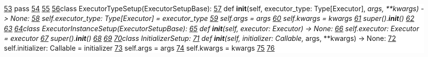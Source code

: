 </span><span id="L-53"><a href="#L-53"><span class="linenos"> 53</span></a>    <span class="k">pass</span>
</span><span id="L-54"><a href="#L-54"><span class="linenos"> 54</span></a>
</span><span id="L-55"><a href="#L-55"><span class="linenos"> 55</span></a>
</span><span id="L-56"><a href="#L-56"><span class="linenos"> 56</span></a><span class="k">class</span> <span class="nc">ExecutorTypeSetup</span><span class="p">(</span><span class="n">ExecutorSetupBase</span><span class="p">):</span>
</span><span id="L-57"><a href="#L-57"><span class="linenos"> 57</span></a>    <span class="k">def</span> <span class="fm">__init__</span><span class="p">(</span><span class="bp">self</span><span class="p">,</span> <span class="n">executor_type</span><span class="p">:</span> <span class="n">Type</span><span class="p">[</span><span class="n">Executor</span><span class="p">],</span> <span class="o">*</span><span class="n">args</span><span class="p">,</span> <span class="o">**</span><span class="n">kwargs</span><span class="p">)</span> <span class="o">-&gt;</span> <span class="kc">None</span><span class="p">:</span>
</span><span id="L-58"><a href="#L-58"><span class="linenos"> 58</span></a>        <span class="bp">self</span><span class="o">.</span><span class="n">executor_type</span><span class="p">:</span> <span class="n">Type</span><span class="p">[</span><span class="n">Executor</span><span class="p">]</span> <span class="o">=</span> <span class="n">executor_type</span>
</span><span id="L-59"><a href="#L-59"><span class="linenos"> 59</span></a>        <span class="bp">self</span><span class="o">.</span><span class="n">args</span> <span class="o">=</span> <span class="n">args</span>
</span><span id="L-60"><a href="#L-60"><span class="linenos"> 60</span></a>        <span class="bp">self</span><span class="o">.</span><span class="n">kwargs</span> <span class="o">=</span> <span class="n">kwargs</span>
</span><span id="L-61"><a href="#L-61"><span class="linenos"> 61</span></a>        <span class="nb">super</span><span class="p">()</span><span class="o">.</span><span class="fm">__init__</span><span class="p">()</span>
</span><span id="L-62"><a href="#L-62"><span class="linenos"> 62</span></a>
</span><span id="L-63"><a href="#L-63"><span class="linenos"> 63</span></a>
</span><span id="L-64"><a href="#L-64"><span class="linenos"> 64</span></a><span class="k">class</span> <span class="nc">ExecutorInstanceSetup</span><span class="p">(</span><span class="n">ExecutorSetupBase</span><span class="p">):</span>
</span><span id="L-65"><a href="#L-65"><span class="linenos"> 65</span></a>    <span class="k">def</span> <span class="fm">__init__</span><span class="p">(</span><span class="bp">self</span><span class="p">,</span> <span class="n">executor</span><span class="p">:</span> <span class="n">Executor</span><span class="p">)</span> <span class="o">-&gt;</span> <span class="kc">None</span><span class="p">:</span>
</span><span id="L-66"><a href="#L-66"><span class="linenos"> 66</span></a>        <span class="bp">self</span><span class="o">.</span><span class="n">executor</span><span class="p">:</span> <span class="n">Executor</span> <span class="o">=</span> <span class="n">executor</span>
</span><span id="L-67"><a href="#L-67"><span class="linenos"> 67</span></a>        <span class="nb">super</span><span class="p">()</span><span class="o">.</span><span class="fm">__init__</span><span class="p">()</span>
</span><span id="L-68"><a href="#L-68"><span class="linenos"> 68</span></a>
</span><span id="L-69"><a href="#L-69"><span class="linenos"> 69</span></a>
</span><span id="L-70"><a href="#L-70"><span class="linenos"> 70</span></a><span class="k">class</span> <span class="nc">InitializerSetup</span><span class="p">:</span>
</span><span id="L-71"><a href="#L-71"><span class="linenos"> 71</span></a>    <span class="k">def</span> <span class="fm">__init__</span><span class="p">(</span><span class="bp">self</span><span class="p">,</span> <span class="n">initializer</span><span class="p">:</span> <span class="n">Callable</span><span class="p">,</span> <span class="o">*</span><span class="n">args</span><span class="p">,</span> <span class="o">**</span><span class="n">kwargs</span><span class="p">)</span> <span class="o">-&gt;</span> <span class="kc">None</span><span class="p">:</span>
</span><span id="L-72"><a href="#L-72"><span class="linenos"> 72</span></a>        <span class="bp">self</span><span class="o">.</span><span class="n">initializer</span><span class="p">:</span> <span class="n">Callable</span> <span class="o">=</span> <span class="n">initializer</span>
</span><span id="L-73"><a href="#L-73"><span class="linenos"> 73</span></a>        <span class="bp">self</span><span class="o">.</span><span class="n">args</span> <span class="o">=</span> <span class="n">args</span>
</span><span id="L-74"><a href="#L-74"><span class="linenos"> 74</span></a>        <span class="bp">self</span><span class="o">.</span><span class="n">kwargs</span> <span class="o">=</span> <span class="n">kwargs</span>
</span><span id="L-75"><a href="#L-75"><span class="linenos"> 75</span></a>
</span><span id="L-76"><a href="#L-76"><span class="linenos"> 76</span></a>